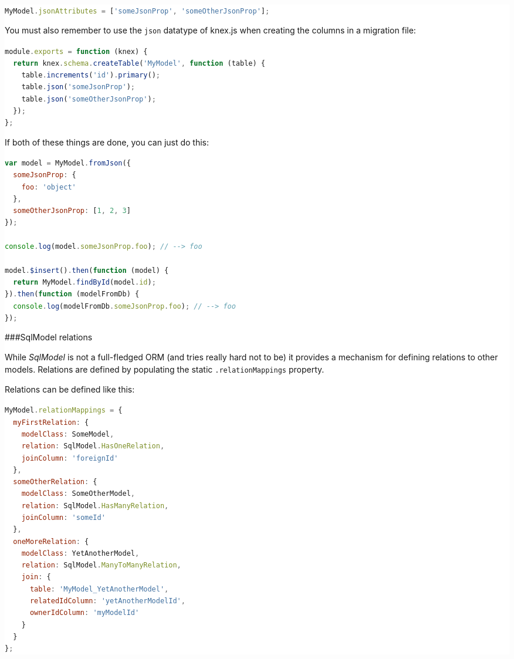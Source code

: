 ```js
MyModel.jsonAttributes = ['someJsonProp', 'someOtherJsonProp'];
```

You must also remember to use the `json` datatype of knex.js when creating the columns in a migration file:

```js
module.exports = function (knex) {
  return knex.schema.createTable('MyModel', function (table) {
    table.increments('id').primary();
    table.json('someJsonProp');
    table.json('someOtherJsonProp');
  });
};
```

If both of these things are done, you can just do this:

```js
var model = MyModel.fromJson({
  someJsonProp: {
    foo: 'object'
  }, 
  someOtherJsonProp: [1, 2, 3]
});

console.log(model.someJsonProp.foo); // --> foo

model.$insert().then(function (model) {
  return MyModel.findById(model.id);
}).then(function (modelFromDb) {
  console.log(modelFromDb.someJsonProp.foo); // --> foo
});
```

###SqlModel relations

While *SqlModel* is not a full-fledged ORM (and tries really hard not to be) it provides a mechanism for defining
relations to other models. Relations are defined by populating the static `.relationMappings` property.

Relations can be defined like this:

```js
MyModel.relationMappings = {
  myFirstRelation: {
    modelClass: SomeModel,
    relation: SqlModel.HasOneRelation,
    joinColumn: 'foreignId'
  },
  someOtherRelation: {
    modelClass: SomeOtherModel,
    relation: SqlModel.HasManyRelation,
    joinColumn: 'someId'
  },
  oneMoreRelation: {
    modelClass: YetAnotherModel,
    relation: SqlModel.ManyToManyRelation,
    join: {
      table: 'MyModel_YetAnotherModel',
      relatedIdColumn: 'yetAnotherModelId',
      ownerIdColumn: 'myModelId'
    }
  }
};
```
